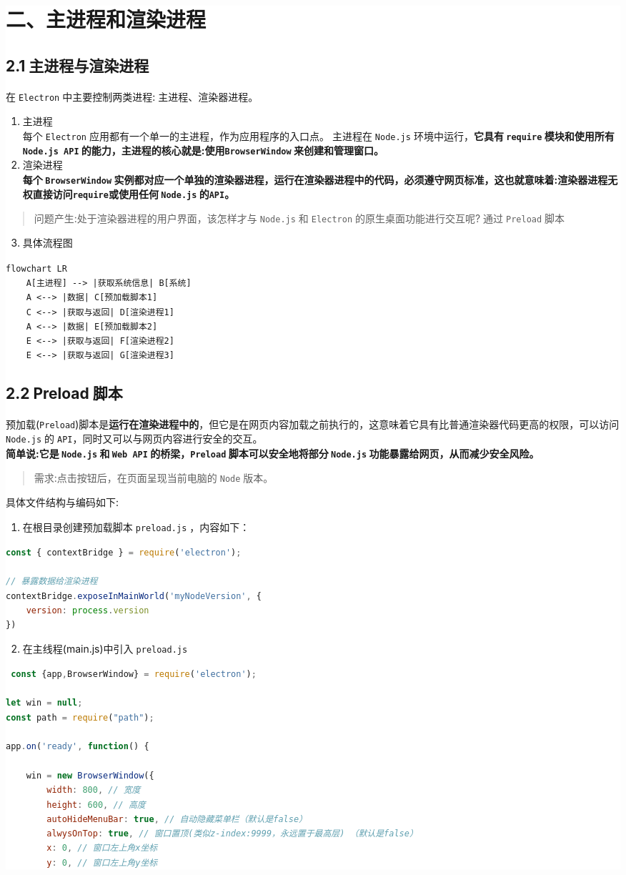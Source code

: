 # 二、主进程和渲染进程


## 2.1 主进程与渲染进程

在 `Electron` 中主要控制两类进程: 主进程、渲染器进程。

1.  主进程  
    每个 `Electron` 应用都有一个单一的主进程，作为应用程序的入口点。 主进程在 `Node.js` 环境中运行，**它具有 `require` 模块和使用所有 `Node.js API` 的能力，主进程的核心就是:使用`BrowserWindow` 来创建和管理窗口。**
2.  渲染进程  
    **每个 `BrowserWindow` 实例都对应一个单独的渲染器进程，运行在渲染器进程中的代码，必须遵守网页标准，这也就意味着:渲染器进程无权直接访问`require`或使用任何 `Node.js` 的`API`。**

> 问题产生:处于渲染器进程的用户界面，该怎样才与 `Node.js` 和 `Electron` 的原生桌面功能进行交互呢? 通过 `Preload` 脚本


3. 具体流程图

```mermaid
flowchart LR
    A[主进程] --> |获取系统信息| B[系统]
    A <--> |数据| C[预加载脚本1]
    C <--> |获取与返回| D[渲染进程1]
    A <--> |数据| E[预加载脚本2]
    E <--> |获取与返回| F[渲染进程2]
    E <--> |获取与返回| G[渲染进程3]
``` 


## 2.2 Preload 脚本

预加载(`Preload`)脚本是**运行在渲染进程中的**，但它是在网页内容加载之前执行的，这意味着它具有比普通渲染器代码更高的权限，可以访问 `Node.js` 的 `API`，同时又可以与网页内容进行安全的交互。  
**简单说:它是 `Node.js` 和 `Web API` 的桥梁，`Preload` 脚本可以安全地将部分 `Node.js` 功能暴露给网页，从而减少安全风险。**

> 需求:点击按钮后，在页面呈现当前电脑的 `Node` 版本。

具体文件结构与编码如下:

1.  在根目录创建预加载脚本 `preload.js` ，内容如下：

```javascript
const { contextBridge } = require('electron');

// 暴露数据给渲染进程
contextBridge.exposeInMainWorld('myNodeVersion', {
    version: process.version
})
```

2.  在主线程(main.js)中引入 `preload.js`

```javascript
 const {app,BrowserWindow} = require('electron');

let win = null;
const path = require("path");

app.on('ready', function() {

    win = new BrowserWindow({
        width: 800, // 宽度
        height: 600, // 高度
        autoHideMenuBar: true, // 自动隐藏菜单栏（默认是false）
        alwysOnTop: true, // 窗口置顶(类似z-index:9999，永远置于最高层) （默认是false）
        x: 0, // 窗口左上角x坐标
        y: 0, // 窗口左上角y坐标
```